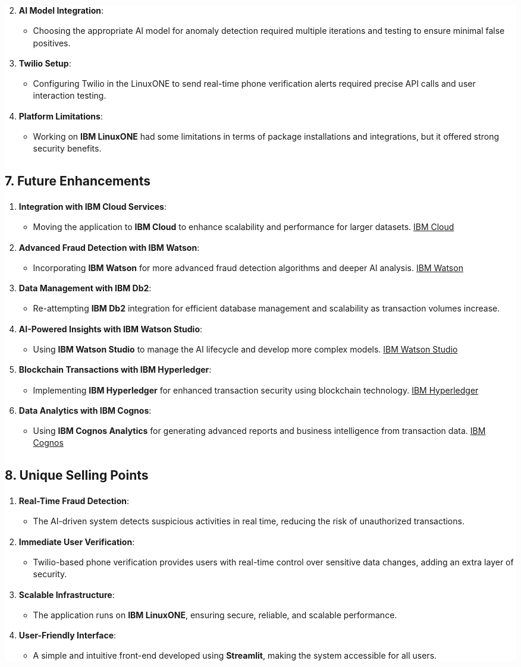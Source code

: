 2. **AI Model Integration**:
   - Choosing the appropriate AI model for anomaly detection required multiple iterations and testing to ensure minimal false positives.
   
3. **Twilio Setup**:
   - Configuring Twilio in the LinuxONE to send real-time phone verification alerts required precise API calls and user interaction testing.

4. **Platform Limitations**:
   - Working on **IBM LinuxONE** had some limitations in terms of package installations and integrations, but it offered strong security benefits.



## **7. Future Enhancements**
1. **Integration with IBM Cloud Services**: 
   - Moving the application to **IBM Cloud** to enhance scalability and performance for larger datasets. [IBM Cloud](https://www.ibm.com/cloud)
   
2. **Advanced Fraud Detection with IBM Watson**: 
   - Incorporating **IBM Watson** for more advanced fraud detection algorithms and deeper AI analysis. [IBM Watson](https://www.ibm.com/watson)
   
3. **Data Management with IBM Db2**: 
   - Re-attempting **IBM Db2** integration for efficient database management and scalability as transaction volumes increase.

4. **AI-Powered Insights with IBM Watson Studio**:
   - Using **IBM Watson Studio** to manage the AI lifecycle and develop more complex models. [IBM Watson Studio](https://www.ibm.com/cloud/watson-studio)

5. **Blockchain Transactions with IBM Hyperledger**:
   - Implementing **IBM Hyperledger** for enhanced transaction security using blockchain technology. [IBM Hyperledger](https://www.hyperledger.org/)

6. **Data Analytics with IBM Cognos**:
   - Using **IBM Cognos Analytics** for generating advanced reports and business intelligence from transaction data. [IBM Cognos](https://www.ibm.com/products/cognos-analytics)



## **8. Unique Selling Points**
1. **Real-Time Fraud Detection**:
   - The AI-driven system detects suspicious activities in real time, reducing the risk of unauthorized transactions.
   
2. **Immediate User Verification**:
   - Twilio-based phone verification provides users with real-time control over sensitive data changes, adding an extra layer of security.

3. **Scalable Infrastructure**:
   - The application runs on **IBM LinuxONE**, ensuring secure, reliable, and scalable performance.

4. **User-Friendly Interface**:
   - A simple and intuitive front-end developed using **Streamlit**, making the system accessible for all users.
